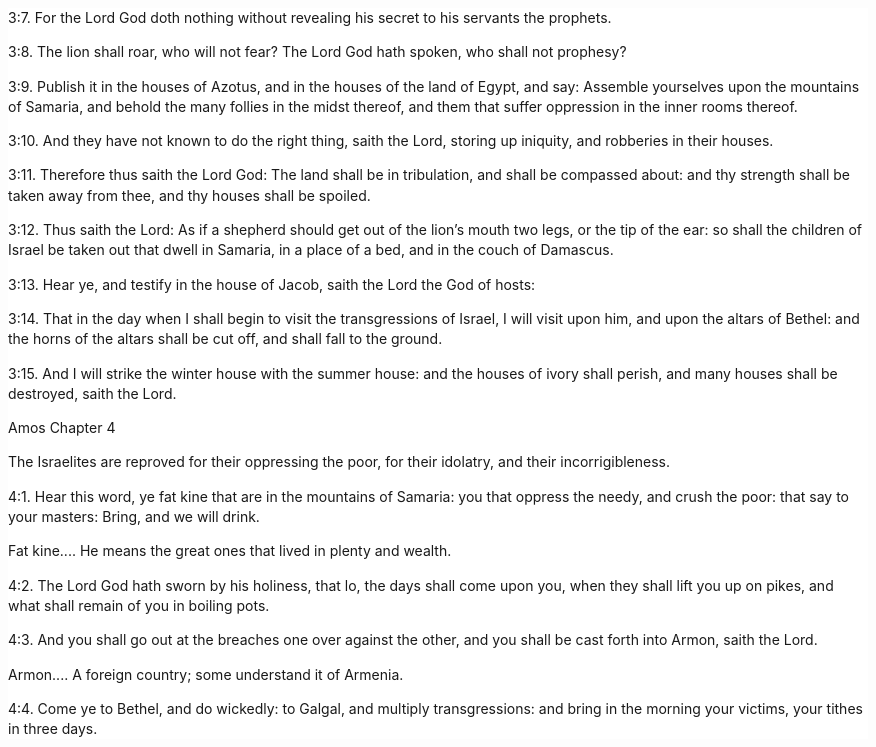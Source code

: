 3:7. For the Lord God doth nothing without revealing his secret to his
servants the prophets.

3:8. The lion shall roar, who will not fear? The Lord God hath spoken,
who shall not prophesy?

3:9. Publish it in the houses of Azotus, and in the houses of the land
of Egypt, and say: Assemble yourselves upon the mountains of Samaria,
and behold the many follies in the midst thereof, and them that suffer
oppression in the inner rooms thereof.

3:10. And they have not known to do the right thing, saith the Lord,
storing up iniquity, and robberies in their houses.

3:11. Therefore thus saith the Lord God: The land shall be in
tribulation, and shall be compassed about: and thy strength shall be
taken away from thee, and thy houses shall be spoiled.

3:12. Thus saith the Lord: As if a shepherd should get out of the
lion’s mouth two legs, or the tip of the ear: so shall the children of
Israel be taken out that dwell in Samaria, in a place of a bed, and in
the couch of Damascus.

3:13. Hear ye, and testify in the house of Jacob, saith the Lord the
God of hosts:

3:14. That in the day when I shall begin to visit the transgressions of
Israel, I will visit upon him, and upon the altars of Bethel: and the
horns of the altars shall be cut off, and shall fall to the ground.

3:15. And I will strike the winter house with the summer house: and the
houses of ivory shall perish, and many houses shall be destroyed, saith
the Lord.


Amos Chapter 4

The Israelites are reproved for their oppressing the poor, for their
idolatry, and their incorrigibleness.

4:1. Hear this word, ye fat kine that are in the mountains of Samaria:
you that oppress the needy, and crush the poor: that say to your
masters: Bring, and we will drink.

Fat kine.... He means the great ones that lived in plenty and wealth.

4:2. The Lord God hath sworn by his holiness, that lo, the days shall
come upon you, when they shall lift you up on pikes, and what shall
remain of you in boiling pots.

4:3. And you shall go out at the breaches one over against the other,
and you shall be cast forth into Armon, saith the Lord.

Armon.... A foreign country; some understand it of Armenia.

4:4. Come ye to Bethel, and do wickedly: to Galgal, and multiply
transgressions: and bring in the morning your victims, your tithes in
three days.
